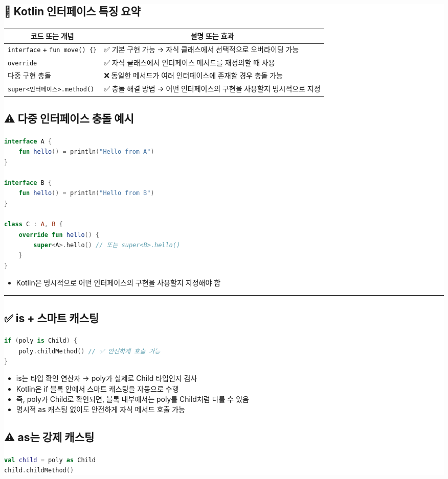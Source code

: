 
## 📌 Kotlin 인터페이스 특징 요약
| 코드 또는 개념                     | 설명 또는 효과                                                  |
|----------------------------------|------------------------------------------------------------------|
| `interface` + `fun move() {}`    | ✅ 기본 구현 가능 → 자식 클래스에서 선택적으로 오버라이딩 가능       |
| `override`                       | ✅ 자식 클래스에서 인터페이스 메서드를 재정의할 때 사용               |
| 다중 구현 충돌                   | ❌ 동일한 메서드가 여러 인터페이스에 존재할 경우 충돌 가능            |
| `super<인터페이스>.method()`     | ✅ 충돌 해결 방법 → 어떤 인터페이스의 구현을 사용할지 명시적으로 지정 |


## ⚠️ 다중 인터페이스 충돌 예시
```kotlin
interface A {
    fun hello() = println("Hello from A")
}

interface B {
    fun hello() = println("Hello from B")
}

class C : A, B {
    override fun hello() {
        super<A>.hello() // 또는 super<B>.hello()
    }
}
```
- Kotlin은 명시적으로 어떤 인터페이스의 구현을 사용할지 지정해야 함


---


## ✅ is + 스마트 캐스팅
```kotlin
if (poly is Child) {
    poly.childMethod() // ✅ 안전하게 호출 가능
}
```

- is는 타입 확인 연산자 → poly가 실제로 Child 타입인지 검사
- Kotlin은 if 블록 안에서 스마트 캐스팅을 자동으로 수행
- 즉, poly가 Child로 확인되면, 블록 내부에서는 poly를 Child처럼 다룰 수 있음
- 명시적 as 캐스팅 없이도 안전하게 자식 메서드 호출 가능

## ⚠️ as는 강제 캐스팅
```kotlin
val child = poly as Child
child.childMethod()
```
